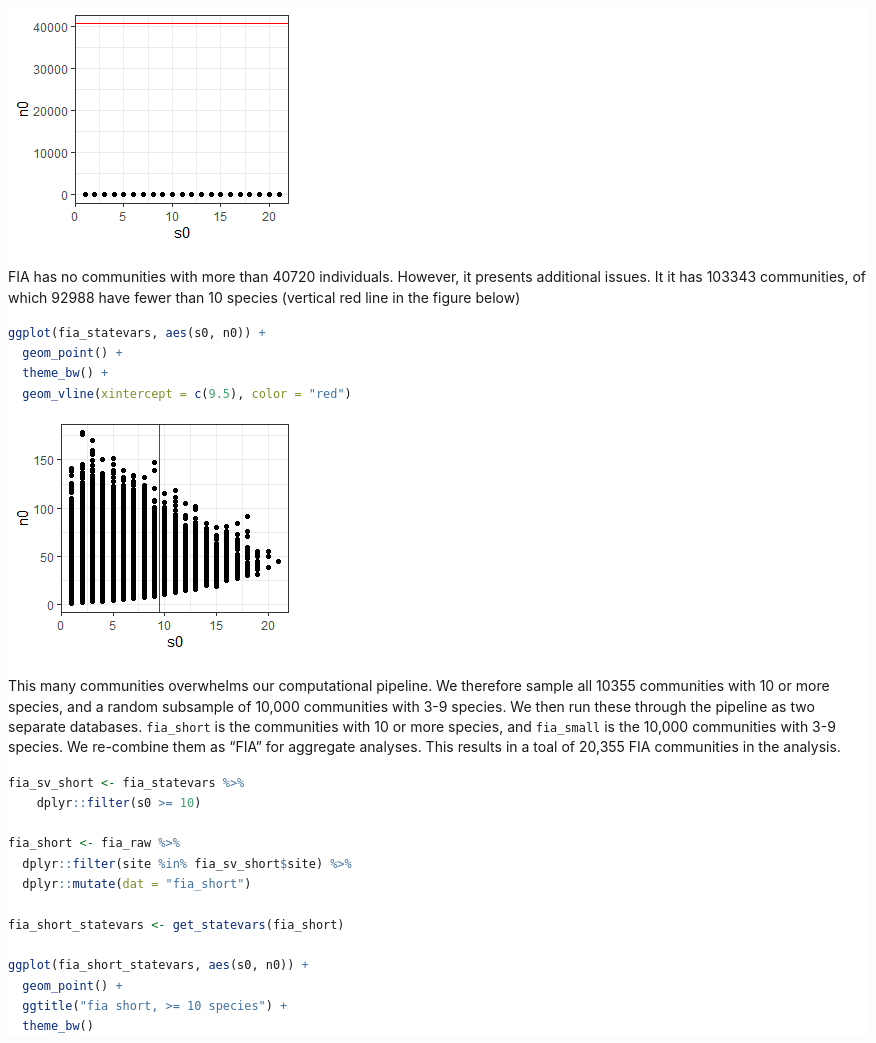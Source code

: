 ![](appendix1_filtering_files/figure-gfm/unnamed-chunk-17-1.png)

FIA has no communities with more than 40720 individuals. However, it
presents additional issues. It it has 103343 communities, of which 92988
have fewer than 10 species (vertical red line in the figure below)

``` r
ggplot(fia_statevars, aes(s0, n0)) +
  geom_point() +
  theme_bw() +
  geom_vline(xintercept = c(9.5), color = "red")
```

![](appendix1_filtering_files/figure-gfm/unnamed-chunk-18-1.png)

This many communities overwhelms our computational pipeline. We
therefore sample all 10355 communities with 10 or more species, and a
random subsample of 10,000 communities with 3-9 species. We then run
these through the pipeline as two separate databases. `fia_short` is the
communities with 10 or more species, and `fia_small` is the 10,000
communities with 3-9 species. We re-combine them as “FIA” for aggregate
analyses. This results in a toal of 20,355 FIA communities in the
analysis.

``` r
fia_sv_short <- fia_statevars %>%
    dplyr::filter(s0 >= 10)

fia_short <- fia_raw %>%
  dplyr::filter(site %in% fia_sv_short$site) %>%
  dplyr::mutate(dat = "fia_short")

fia_short_statevars <- get_statevars(fia_short)

ggplot(fia_short_statevars, aes(s0, n0)) +
  geom_point() +
  ggtitle("fia short, >= 10 species") +
  theme_bw()
```
